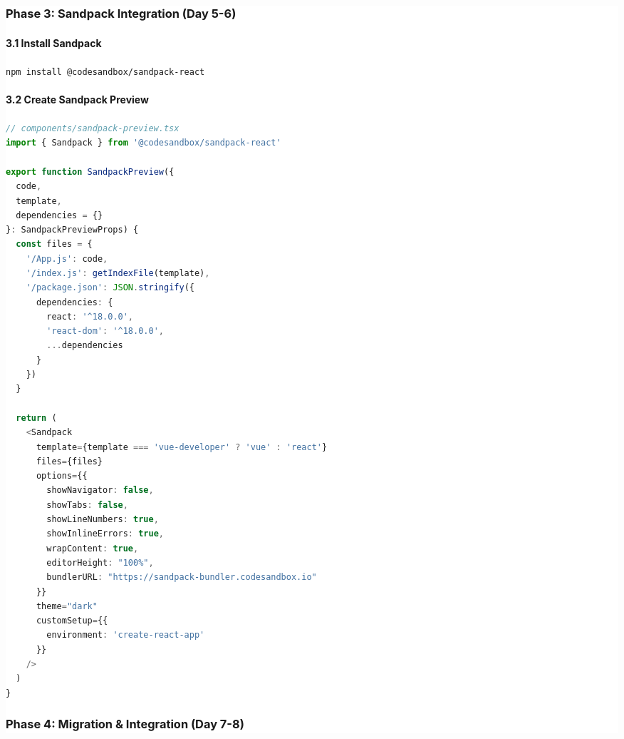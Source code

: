 ### Phase 3: Sandpack Integration (Day 5-6)

#### 3.1 Install Sandpack
```bash
npm install @codesandbox/sandpack-react
```

#### 3.2 Create Sandpack Preview
```typescript
// components/sandpack-preview.tsx
import { Sandpack } from '@codesandbox/sandpack-react'

export function SandpackPreview({ 
  code, 
  template,
  dependencies = {} 
}: SandpackPreviewProps) {
  const files = {
    '/App.js': code,
    '/index.js': getIndexFile(template),
    '/package.json': JSON.stringify({
      dependencies: {
        react: '^18.0.0',
        'react-dom': '^18.0.0',
        ...dependencies
      }
    })
  }

  return (
    <Sandpack
      template={template === 'vue-developer' ? 'vue' : 'react'}
      files={files}
      options={{
        showNavigator: false,
        showTabs: false,
        showLineNumbers: true,
        showInlineErrors: true,
        wrapContent: true,
        editorHeight: "100%",
        bundlerURL: "https://sandpack-bundler.codesandbox.io"
      }}
      theme="dark"
      customSetup={{
        environment: 'create-react-app'
      }}
    />
  )
}
```

### Phase 4: Migration & Integration (Day 7-8)
